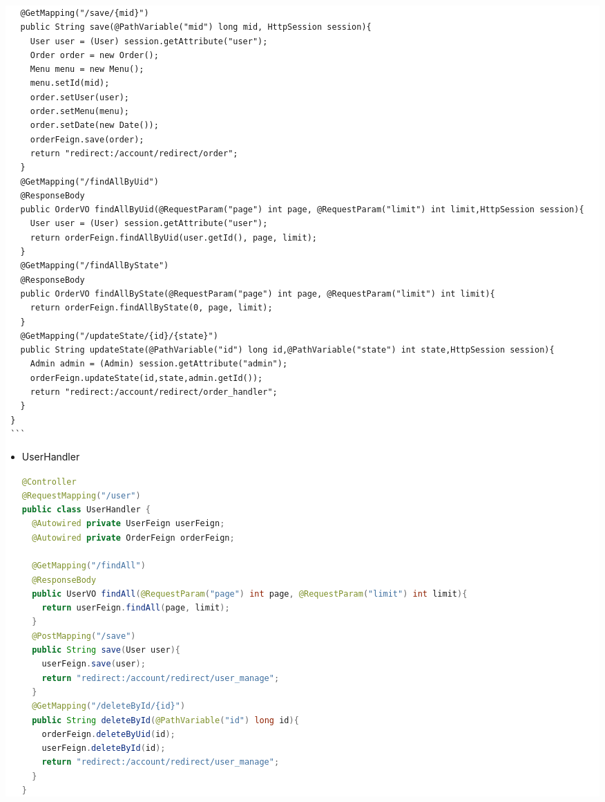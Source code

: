        @GetMapping("/save/{mid}")
       public String save(@PathVariable("mid") long mid, HttpSession session){
         User user = (User) session.getAttribute("user");
         Order order = new Order();
         Menu menu = new Menu();
         menu.setId(mid);
         order.setUser(user);
         order.setMenu(menu);
         order.setDate(new Date());
         orderFeign.save(order);
         return "redirect:/account/redirect/order";
       }
       @GetMapping("/findAllByUid")
       @ResponseBody
       public OrderVO findAllByUid(@RequestParam("page") int page, @RequestParam("limit") int limit,HttpSession session){
         User user = (User) session.getAttribute("user");
         return orderFeign.findAllByUid(user.getId(), page, limit);
       }
       @GetMapping("/findAllByState")
       @ResponseBody
       public OrderVO findAllByState(@RequestParam("page") int page, @RequestParam("limit") int limit){
         return orderFeign.findAllByState(0, page, limit);
       }
       @GetMapping("/updateState/{id}/{state}")
       public String updateState(@PathVariable("id") long id,@PathVariable("state") int state,HttpSession session){
         Admin admin = (Admin) session.getAttribute("admin");
         orderFeign.updateState(id,state,admin.getId());
         return "redirect:/account/redirect/order_handler";
       }
     }
     ```
     
   - UserHandler
     
     ```java
     @Controller
     @RequestMapping("/user")
     public class UserHandler {
       @Autowired private UserFeign userFeign;
       @Autowired private OrderFeign orderFeign;
     
       @GetMapping("/findAll")
       @ResponseBody
       public UserVO findAll(@RequestParam("page") int page, @RequestParam("limit") int limit){
         return userFeign.findAll(page, limit);
       }
       @PostMapping("/save")
       public String save(User user){
         userFeign.save(user);
         return "redirect:/account/redirect/user_manage";
       }
       @GetMapping("/deleteById/{id}")
       public String deleteById(@PathVariable("id") long id){
         orderFeign.deleteByUid(id);
         userFeign.deleteById(id);
         return "redirect:/account/redirect/user_manage";
       }
     }
     ```
   